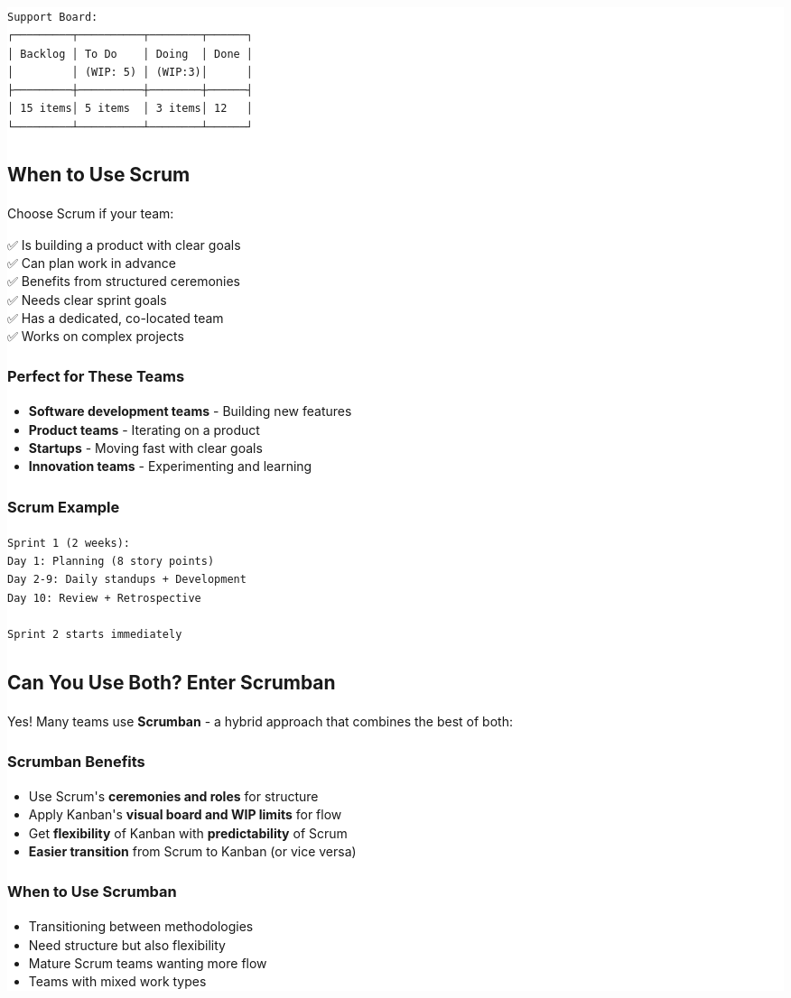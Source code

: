 ```
Support Board:
┌─────────┬──────────┬────────┬──────┐
│ Backlog │ To Do    │ Doing  │ Done │
│         │ (WIP: 5) │ (WIP:3)│      │
├─────────┼──────────┼────────┼──────┤
│ 15 items│ 5 items  │ 3 items│ 12   │
└─────────┴──────────┴────────┴──────┘
```

## When to Use Scrum

Choose Scrum if your team:

✅ Is building a product with clear goals  
✅ Can plan work in advance  
✅ Benefits from structured ceremonies  
✅ Needs clear sprint goals  
✅ Has a dedicated, co-located team  
✅ Works on complex projects  

### Perfect for These Teams

- **Software development teams** - Building new features
- **Product teams** - Iterating on a product
- **Startups** - Moving fast with clear goals
- **Innovation teams** - Experimenting and learning

### Scrum Example

```
Sprint 1 (2 weeks):
Day 1: Planning (8 story points)
Day 2-9: Daily standups + Development
Day 10: Review + Retrospective

Sprint 2 starts immediately
```

## Can You Use Both? Enter Scrumban

Yes! Many teams use **Scrumban** - a hybrid approach that combines the best of both:

### Scrumban Benefits

- Use Scrum's **ceremonies and roles** for structure
- Apply Kanban's **visual board and WIP limits** for flow
- Get **flexibility** of Kanban with **predictability** of Scrum
- **Easier transition** from Scrum to Kanban (or vice versa)

### When to Use Scrumban

- Transitioning between methodologies
- Need structure but also flexibility
- Mature Scrum teams wanting more flow
- Teams with mixed work types
